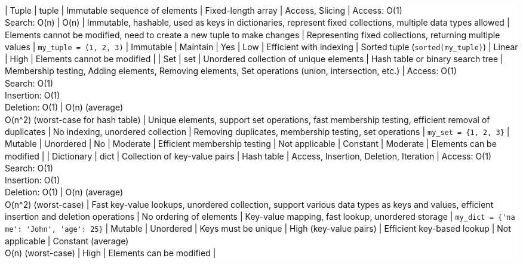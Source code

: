 | Tuple          | tuple           | Immutable sequence of elements          | Fixed-length array                 | Access, Slicing                                                 | Access: O(1)<br>Search: O(n)                                    | O(n)                              | Immutable, hashable, used as keys in dictionaries, represent fixed collections, multiple data types allowed                                                                     | Elements cannot be modified, need to create a new tuple to make changes                                                                                                                                                                                                                                                | Representing fixed collections, returning multiple values                                              | `my_tuple = (1, 2, 3)`                                                                                                                                                                                                                                                                                                                                                                                                                                                                                                                                                                                                      | Immutable        | Maintain     | Yes               | Low                          | Efficient with indexing                                         | Sorted tuple (`sorted(my_tuple)`)                             | Linear                                             | High                                              | Elements cannot be modified |
| Set            | set             | Unordered collection of unique elements | Hash table or binary search tree  | Membership testing, Adding elements, Removing elements, Set operations (union, intersection, etc.)                           | Access: O(1)<br>Search: O(1)<br>Insertion: O(1)<br>Deletion: O(1) | O(n) (average)<br> O(n^2) (worst-case for hash table) | Unique elements, support set operations, fast membership testing, efficient removal of duplicates                                                                             | No indexing, unordered collection                                                                                                                                                                                                                                                                                   | Removing duplicates, membership testing, set operations                                                 | `my_set = {1, 2, 3}`                                                                                                                                                                                                                                                                                                                                                                                                                                                                                                                                                                                                      | Mutable          | Unordered    | No                | Moderate                     | Efficient membership testing                                    | Not applicable                                                | Constant                                           | Moderate                                          | Elements can be modified |
| Dictionary     | dict            | Collection of key-value pairs           | Hash table                         | Access, Insertion, Deletion, Iteration                            | Access: O(1)<br>Search: O(1)<br>Insertion: O(1)<br>Deletion: O(1) | O(n) (average)<br> O(n^2) (worst-case)              | Fast key-value lookups, unordered collection, support various data types as keys and values, efficient insertion and deletion operations                                     | No ordering of elements                                                                                                                                                                                                                                                                                             | Key-value mapping, fast lookup, unordered storage                                                  | `my_dict = {'name': 'John', 'age': 25}`                                                                                                                                                                                                                                                                                                                                                                                                                                                                                                                                                                                    | Mutable          | Unordered    | Keys must be unique | High (key-value pairs)       | Efficient key-based lookup                                      | Not applicable                                                | Constant (average)<br> O(n) (worst-case)               | High                                              | Elements can be modified |